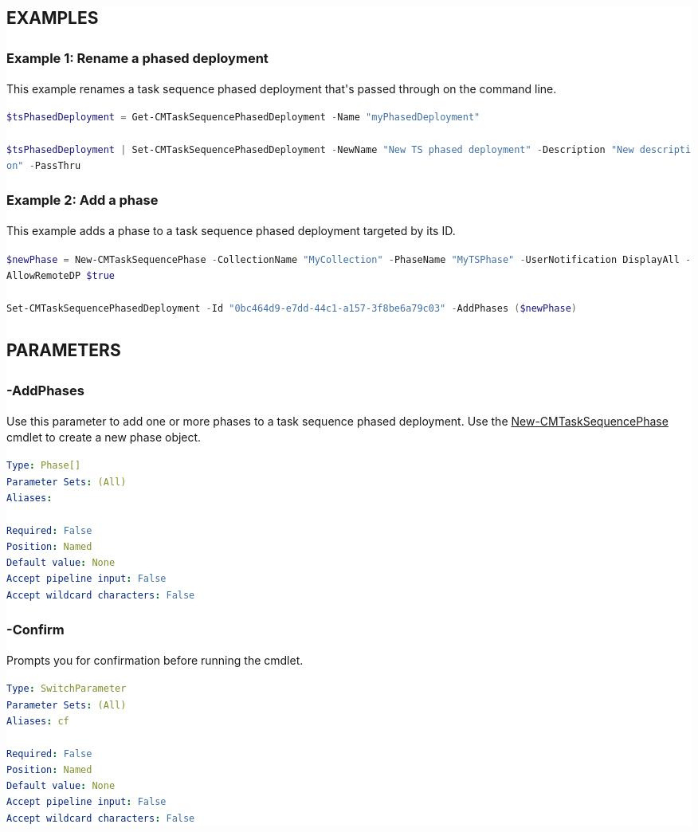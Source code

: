 ## EXAMPLES

### Example 1: Rename a phased deployment

This example renames a task sequence phased deployment that's passed through on the command line.

```powershell
$tsPhasedDeployment = Get-CMTaskSequencePhasedDeployment -Name "myPhasedDeployment"

$tsPhasedDeployment | Set-CMTaskSequencePhasedDeployment -NewName "New TS phased deployment" -Description "New description" -PassThru
```

### Example 2: Add a phase

This example adds a phase to a task sequence phased deployment targeted by its ID.

```powershell
$newPhase = New-CMTaskSequencePhase -CollectionName "MyCollection" -PhaseName "MyTSPhase" -UserNotification DisplayAll -AllowRemoteDP $true

Set-CMTaskSequencePhasedDeployment -Id "0bc464d9-e7dd-44c1-a157-3f8be6a79c03" -AddPhases ($newPhase)
```

## PARAMETERS

### -AddPhases

Use this parameter to add one or more phases to a task sequence phased deployment. Use the [New-CMTaskSequencePhase](New-CMTaskSequencePhase.md) cmdlet to create a new phase object.

```yaml
Type: Phase[]
Parameter Sets: (All)
Aliases:

Required: False
Position: Named
Default value: None
Accept pipeline input: False
Accept wildcard characters: False
```

### -Confirm

Prompts you for confirmation before running the cmdlet.

```yaml
Type: SwitchParameter
Parameter Sets: (All)
Aliases: cf

Required: False
Position: Named
Default value: None
Accept pipeline input: False
Accept wildcard characters: False
```
